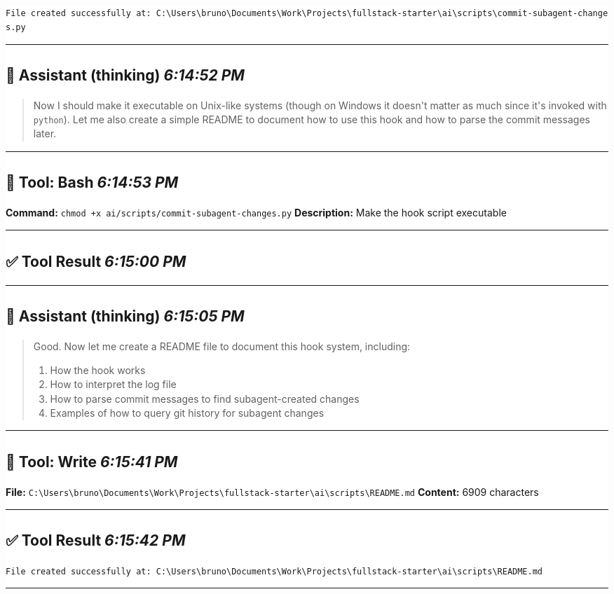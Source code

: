 ```
File created successfully at: C:\Users\bruno\Documents\Work\Projects\fullstack-starter\ai\scripts\commit-subagent-changes.py
```

---

## 🧠 Assistant (thinking) _6:14:52 PM_

> Now I should make it executable on Unix-like systems (though on Windows it doesn't matter as much since it's invoked with `python`). Let me also create a simple README to document how to use this hook and how to parse the commit messages later.

---

## 🔧 Tool: Bash _6:14:53 PM_

**Command:** `chmod +x ai/scripts/commit-subagent-changes.py`
**Description:** Make the hook script executable

---

## ✅ Tool Result _6:15:00 PM_

```

```

---

## 🧠 Assistant (thinking) _6:15:05 PM_

> Good. Now let me create a README file to document this hook system, including:
> 1. How the hook works
> 2. How to interpret the log file
> 3. How to parse commit messages to find subagent-created changes
> 4. Examples of how to query git history for subagent changes

---

## 🔧 Tool: Write _6:15:41 PM_

**File:** `C:\Users\bruno\Documents\Work\Projects\fullstack-starter\ai\scripts\README.md`
**Content:** 6909 characters

---

## ✅ Tool Result _6:15:42 PM_

```
File created successfully at: C:\Users\bruno\Documents\Work\Projects\fullstack-starter\ai\scripts\README.md
```

---